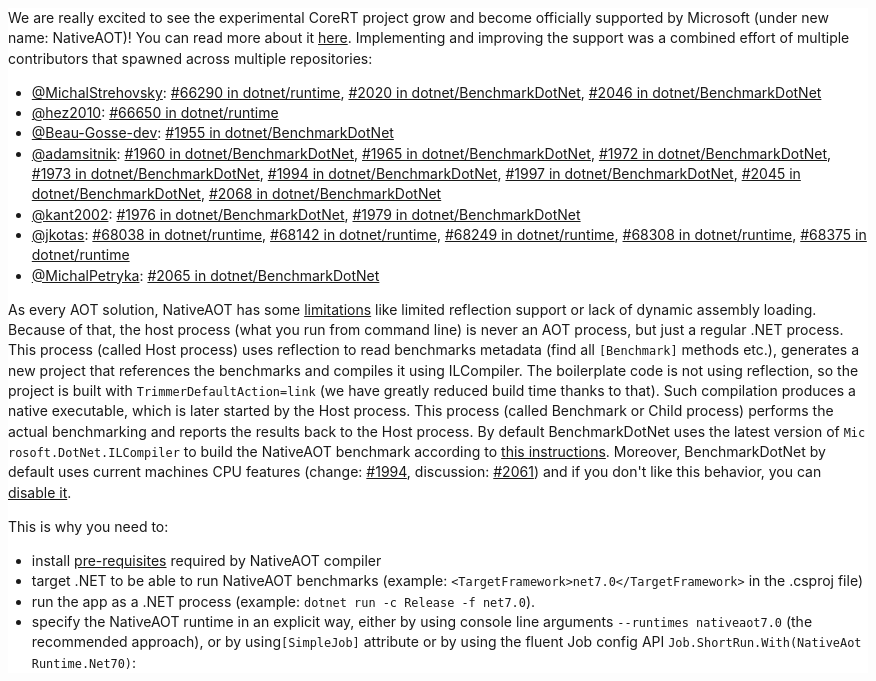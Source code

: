 We are really excited to see the experimental CoreRT project grow and become officially supported by Microsoft (under new name: NativeAOT)! You can read more about it [here](https://devblogs.microsoft.com/dotnet/announcing-dotnet-7-preview-3/#what-is-native-aot). Implementing and improving the support was a combined effort of multiple contributors that spawned across multiple repositories:
* [@MichalStrehovsky](https://github.com/MichalStrehovsky): [#66290 in dotnet/runtime](https://github.com/dotnet/runtime/pull/66290), [#2020 in dotnet/BenchmarkDotNet](https://github.com/dotnet/BenchmarkDotNet/pull/2020), [#2046 in dotnet/BenchmarkDotNet](https://github.com/dotnet/BenchmarkDotNet/pull/2046)
* [@hez2010](https://github.com/hez2010): [#66650 in dotnet/runtime](https://github.com/dotnet/runtime/pull/66650)
* [@Beau-Gosse-dev](https://github.com/Beau-Gosse-dev): [#1955 in dotnet/BenchmarkDotNet](https://github.com/dotnet/BenchmarkDotNet/pull/1955)
* [@adamsitnik](https://github.com/adamsitnik): [#1960 in dotnet/BenchmarkDotNet](https://github.com/dotnet/BenchmarkDotNet/pull/1960), [#1965 in dotnet/BenchmarkDotNet](https://github.com/dotnet/BenchmarkDotNet/pull/1965), [#1972 in dotnet/BenchmarkDotNet](https://github.com/dotnet/BenchmarkDotNet/pull/1972), [#1973 in dotnet/BenchmarkDotNet](https://github.com/dotnet/BenchmarkDotNet/pull/1973), [#1994 in dotnet/BenchmarkDotNet](https://github.com/dotnet/BenchmarkDotNet/pull/1994), [#1997 in dotnet/BenchmarkDotNet](https://github.com/dotnet/BenchmarkDotNet/pull/1997), [#2045 in dotnet/BenchmarkDotNet](https://github.com/dotnet/BenchmarkDotNet/pull/2045), [#2068 in dotnet/BenchmarkDotNet](https://github.com/dotnet/BenchmarkDotNet/pull/2068)
* [@kant2002](https://github.com/kant2002): [#1976 in dotnet/BenchmarkDotNet](https://github.com/dotnet/BenchmarkDotNet/pull/1976), [#1979 in dotnet/BenchmarkDotNet](https://github.com/dotnet/BenchmarkDotNet/pull/1979)
* [@jkotas](https://github.com/jkotas): [#68038 in dotnet/runtime](https://github.com/dotnet/runtime/pull/68038), [#68142 in dotnet/runtime](https://github.com/dotnet/runtime/pull/68142), [#68249 in dotnet/runtime](https://github.com/dotnet/runtime/pull/68249), [#68308 in dotnet/runtime](https://github.com/dotnet/runtime/pull/68308), [#68375 in dotnet/runtime](https://github.com/dotnet/runtime/pull/68375)
* [@MichalPetryka](https://github.com/MichalPetryka): [#2065 in dotnet/BenchmarkDotNet](https://github.com/dotnet/BenchmarkDotNet/pull/2065)


As every AOT solution, NativeAOT has some [limitations](https://github.com/dotnet/runtime/blob/main/src/coreclr/nativeaot/docs/limitations.md) like limited reflection support or lack of dynamic assembly loading. Because of that, the host process (what you run from command line) is never an AOT process, but just a regular .NET process. This process (called Host process) uses reflection to read benchmarks metadata (find all `[Benchmark]` methods etc.), generates a new project that references the benchmarks and compiles it using ILCompiler. The boilerplate code is not using reflection, so the project is built with `TrimmerDefaultAction=link` (we have greatly reduced build time thanks to that). Such compilation produces a native executable, which is later started by the Host process. This process (called Benchmark or Child process) performs the actual benchmarking and reports the results back to the Host process. By default BenchmarkDotNet uses the latest version of `Microsoft.DotNet.ILCompiler` to build the NativeAOT benchmark according to [this instructions](https://github.com/dotnet/runtime/blob/main/src/coreclr/nativeaot/docs/compiling.md). Moreover, BenchmarkDotNet by default uses current machines CPU features (change: [#1994](https://github.com/dotnet/BenchmarkDotNet/pull/1994), discussion: [#2061](https://github.com/dotnet/BenchmarkDotNet/issues/2061)) and if you don't like this behavior, you can [disable it](https://github.com/dotnet/BenchmarkDotNet/issues/2061#issuecomment-1203602177).

This is why you need to:
- install [pre-requisites](https://learn.microsoft.com/en-us/dotnet/core/deploying/native-aot/#prerequisites) required by NativeAOT compiler
- target .NET to be able to run NativeAOT benchmarks (example: `<TargetFramework>net7.0</TargetFramework>` in the .csproj file)
- run the app as a .NET process (example: `dotnet run -c Release -f net7.0`).
- specify the NativeAOT runtime in an explicit way, either by using console line arguments `--runtimes nativeaot7.0` (the recommended approach), or by using`[SimpleJob]` attribute or by using the fluent Job config API `Job.ShortRun.With(NativeAotRuntime.Net70)`:
